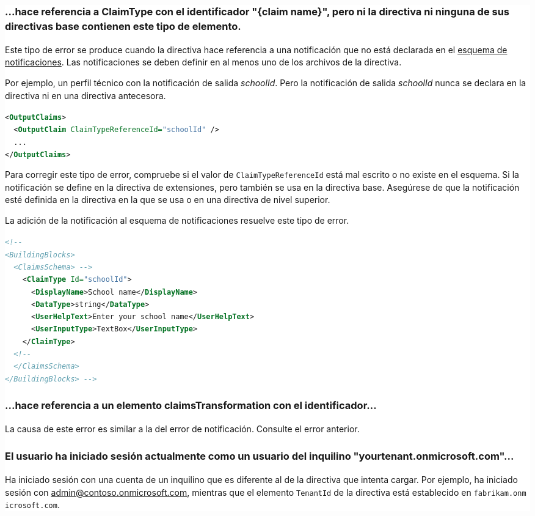 ### <a name="makes-a-reference-to-claimtype-with-id-claim-name-but-neither-the-policy-nor-any-of-its-base-policies-contain-such-an-element"></a>...hace referencia a ClaimType con el identificador "{claim name}", pero ni la directiva ni ninguna de sus directivas base contienen este tipo de elemento.

Este tipo de error se produce cuando la directiva hace referencia a una notificación que no está declarada en el [esquema de notificaciones](claimsschema.md). Las notificaciones se deben definir en al menos uno de los archivos de la directiva. 

Por ejemplo, un perfil técnico con la notificación de salida *schoolId*. Pero la notificación de salida *schoolId* nunca se declara en la directiva ni en una directiva antecesora.

```xml
<OutputClaims>
  <OutputClaim ClaimTypeReferenceId="schoolId" />
  ...
</OutputClaims>
```

Para corregir este tipo de error, compruebe si el valor de `ClaimTypeReferenceId` está mal escrito o no existe en el esquema. Si la notificación se define en la directiva de extensiones, pero también se usa en la directiva base. Asegúrese de que la notificación esté definida en la directiva en la que se usa o en una directiva de nivel superior.

La adición de la notificación al esquema de notificaciones resuelve este tipo de error.

```xml
<!--
<BuildingBlocks>
  <ClaimsSchema> -->
    <ClaimType Id="schoolId">
      <DisplayName>School name</DisplayName>
      <DataType>string</DataType>
      <UserHelpText>Enter your school name</UserHelpText>
      <UserInputType>TextBox</UserInputType>
    </ClaimType>
  <!-- 
  </ClaimsSchema>
</BuildingBlocks> -->
```

### <a name="makes-a-reference-to-a-claimstransformation-with-id"></a>...hace referencia a un elemento claimsTransformation con el identificador...

La causa de este error es similar a la del error de notificación. Consulte el error anterior.

### <a name="user-is-currently-logged-as-a-user-of-yourtenantonmicrosoftcom-tenant"></a>El usuario ha iniciado sesión actualmente como un usuario del inquilino "yourtenant.onmicrosoft.com"...

Ha iniciado sesión con una cuenta de un inquilino que es diferente al de la directiva que intenta cargar. Por ejemplo, ha iniciado sesión con admin@contoso.onmicrosoft.com, mientras que el elemento `TenantId` de la directiva está establecido en `fabrikam.onmicrosoft.com`.
